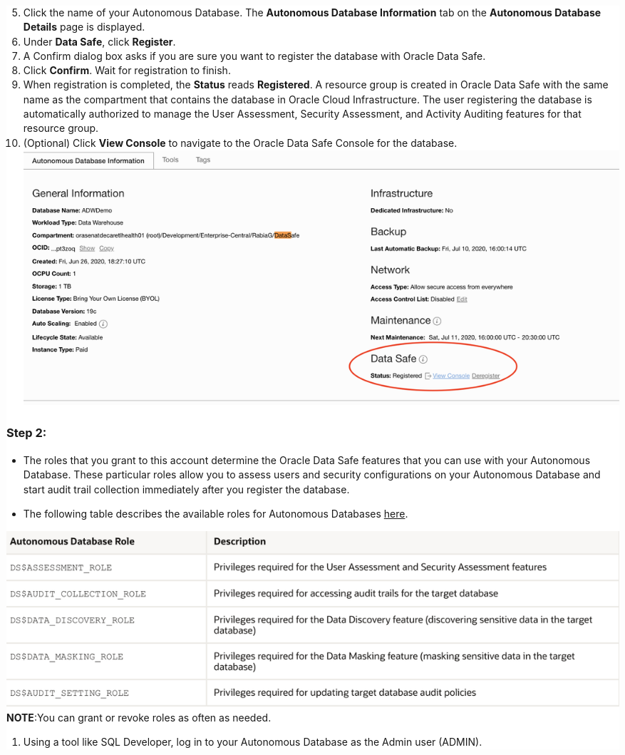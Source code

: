 5. Click the name of your Autonomous Database. The **Autonomous Database Information** tab on the **Autonomous Database Details** page is displayed.
6. Under **Data Safe**, click **Register**.
7. A Confirm dialog box asks if you are sure you want to register the database with Oracle Data Safe.
8. Click **Confirm**. Wait for registration to finish.
9. When registration is completed, the **Status** reads **Registered**. A resource group is created in Oracle Data Safe with the same name as the compartment that contains the database in Oracle Cloud Infrastructure. The user registering the database is automatically authorized to manage the User Assessment, Security Assessment, and Activity Auditing features for that resource group.
10. (Optional) Click **View Console** to navigate to the Oracle Data Safe Console for the database.
![](./images/1.4.png " ")


### Step 2:
- The roles that you grant to this account determine the Oracle Data Safe features that you can use with your Autonomous Database. These particular roles allow you to assess users and security configurations on your Autonomous Database and start audit trail collection immediately after you register the database.

- The following table describes the available roles for Autonomous Databases [here](https://docs.oracle.com/en/cloud/paas/data-safe/udscs/register-autonomous-databases-that-have-public-ip-addresses.html#GUID-1026A408-2D57-420C-927B-588948C2A89C).

![](./images/1.01.png "")<br/> 
**NOTE**:You can grant or revoke roles as often as needed.
1. Using a tool like SQL Developer, log in to your Autonomous Database as the Admin user (ADMIN).
